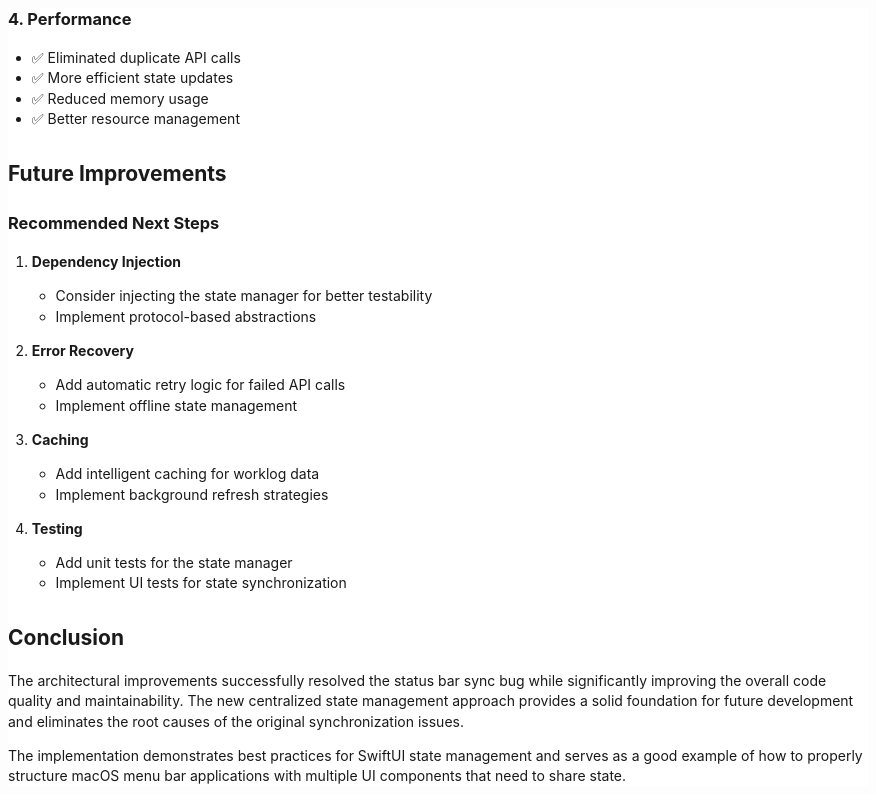 ### 4. Performance
- ✅ Eliminated duplicate API calls
- ✅ More efficient state updates
- ✅ Reduced memory usage
- ✅ Better resource management

## Future Improvements

### Recommended Next Steps

1. **Dependency Injection**
   - Consider injecting the state manager for better testability
   - Implement protocol-based abstractions

2. **Error Recovery**
   - Add automatic retry logic for failed API calls
   - Implement offline state management

3. **Caching**
   - Add intelligent caching for worklog data
   - Implement background refresh strategies

4. **Testing**
   - Add unit tests for the state manager
   - Implement UI tests for state synchronization

## Conclusion

The architectural improvements successfully resolved the status bar sync bug while significantly improving the overall code quality and maintainability. The new centralized state management approach provides a solid foundation for future development and eliminates the root causes of the original synchronization issues.

The implementation demonstrates best practices for SwiftUI state management and serves as a good example of how to properly structure macOS menu bar applications with multiple UI components that need to share state. 